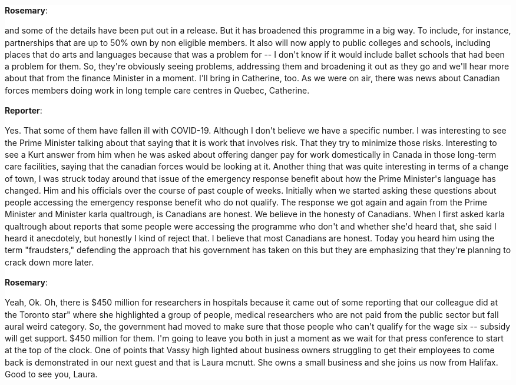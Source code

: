 

**Rosemary**:

and some of the details have been put out in a release.
But it has broadened this programme in a big way.
To include, for instance, partnerships that are up to 50% own by non eligible members.
It also will now apply to public colleges and schools, including places that do arts and languages because that was a problem for -- I don't know if it would include ballet schools that had been a problem for them.
So, they're obviously seeing problems, addressing them and broadening it out as they go and we'll hear more about that from the finance Minister in a moment.
I'll bring in Catherine, too.
As we were on air, there was news about Canadian forces members doing work in long temple care centres in Quebec, Catherine.



**Reporter**:

Yes.
That some of them have fallen ill with COVID-19. Although I don't believe we have a specific number.
I was interesting to see the Prime Minister talking about that saying that it is work that involves risk.
That they try to minimize those risks.
Interesting to see a Kurt answer from him when he was asked about offering danger pay for work domestically in Canada in those long-term care facilities, saying that the canadian forces would be looking at it. Another thing that was quite interesting in terms of a change of town, I was struck today around that issue of the emergency response benefit about how the Prime Minister's language has changed.
Him and his officials over the course of past couple of weeks.
Initially when we started asking these questions about people accessing the emergency response benefit who do not qualify.
The response we got again and again from the Prime Minister and Minister karla qualtrough, is Canadians are honest.
We believe in the honesty of Canadians.
When I first asked karla qualtrough about reports that some people were accessing the programme who don't and whether she'd heard that, she said I heard it anecdotely, but honestly I kind of reject that.
I believe that most Canadians are honest.
Today you heard him using the term "fraudsters," defending the approach that his government has taken on this but they are emphasizing that they're planning to crack down more later.



**Rosemary**:

Yeah, Ok. Oh, there is $450 million for researchers in hospitals because it came out of some reporting that our colleague did at the Toronto star" where she highlighted a group of people, medical researchers who are not paid from the public sector but fall aural weird category.
So, the government had moved to make sure that those people who can't qualify for the wage six -- subsidy will get support.
$450 million for them.
I'm going to leave you both in just a moment as we wait for that press conference to start at the top of the clock.
One of points that Vassy high lighted about business owners struggling to get their employees to come back is demonstrated in our next guest and that is Laura mcnutt.
She owns a small business and she joins us now from Halifax.
Good to see you, Laura.
